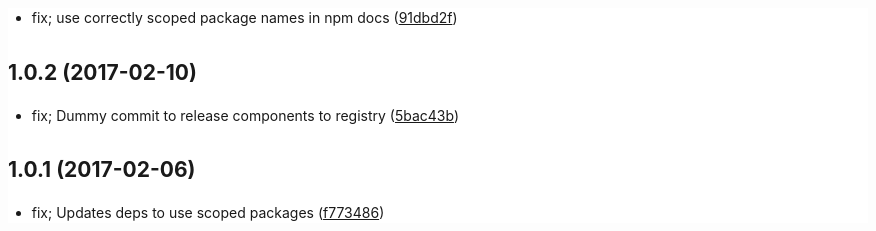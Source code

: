 - fix; use correctly scoped package names in npm docs ([91dbd2f](https://bitbucket.org/atlassian/atlaskit/commits/91dbd2f))

## 1.0.2 (2017-02-10)

- fix; Dummy commit to release components to registry ([5bac43b](https://bitbucket.org/atlassian/atlaskit/commits/5bac43b))

## 1.0.1 (2017-02-06)

- fix; Updates deps to use scoped packages ([f773486](https://bitbucket.org/atlassian/atlaskit/commits/f773486))
